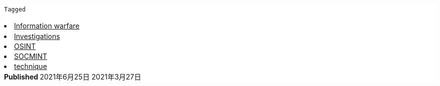     Tagged
   </li>
   <li>
    <a href="https://www.iyouport.org/tag/information-warfare/" rel="tag">
     Information warfare
    </a>
   </li>
   <li>
    <a href="https://www.iyouport.org/tag/investigations/" rel="tag">
     Investigations
    </a>
   </li>
   <li>
    <a href="https://www.iyouport.org/tag/osint/" rel="tag">
     OSINT
    </a>
   </li>
   <li>
    <a href="https://www.iyouport.org/tag/socmint/" rel="tag">
     SOCMINT
    </a>
   </li>
   <li>
    <a href="https://www.iyouport.org/tag/technique/" rel="tag">
     technique
    </a>
   </li>
  </ul>
 </div>
 <div class="entry-author-wrapper">
  <div class="site-posted-on">
   <strong>
    Published
   </strong>
   <time class="entry-date published" datetime="2021-06-25T00:04:47+08:00">
    2021年6月25日
   </time>
   <time class="updated" datetime="2021-03-27T16:15:12+08:00">
    2021年3月27日
   </time>
  </div>
 </div>
</article>

